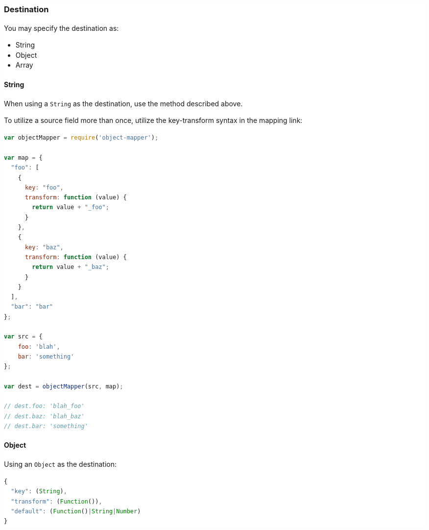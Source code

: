 ### Destination

You may specify the destination as:
 - String
 - Object
 - Array

#### String

When using a `String` as the destination, use the method described above.

To utilize a source field more than once, utilize the key-transform syntax in the mapping link:

```javascript
var objectMapper = require('object-mapper');

var map = {
  "foo": [
    {
      key: "foo",
      transform: function (value) { 
        return value + "_foo";
      }
    },
    {
      key: "baz",
      transform: function (value) {
        return value + "_baz";
      }
    }
  ],
  "bar": "bar"
};

var src = {
	foo: 'blah',
	bar: 'something'
};

var dest = objectMapper(src, map);

// dest.foo: 'blah_foo'
// dest.baz: 'blah_baz'
// dest.bar: 'something' 
```

#### Object

Using an `Object` as the destination:

```javascript
{
  "key": (String),
  "transform": (Function()),
  "default": (Function()|String|Number)
}
```
